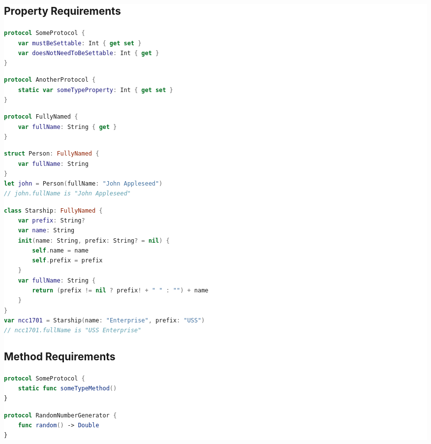 ## Property Requirements

```Swift
protocol SomeProtocol {
    var mustBeSettable: Int { get set }
    var doesNotNeedToBeSettable: Int { get }
}
```

```Swift
protocol AnotherProtocol {
    static var someTypeProperty: Int { get set }
}
```

```Swift
protocol FullyNamed {
    var fullName: String { get }
}
```

```Swift
struct Person: FullyNamed {
    var fullName: String
}
let john = Person(fullName: "John Appleseed")
// john.fullName is "John Appleseed"
```

```Swift
class Starship: FullyNamed {
    var prefix: String?
    var name: String
    init(name: String, prefix: String? = nil) {
        self.name = name
        self.prefix = prefix
    }
    var fullName: String {
        return (prefix != nil ? prefix! + " " : "") + name
    }
}
var ncc1701 = Starship(name: "Enterprise", prefix: "USS")
// ncc1701.fullName is "USS Enterprise"
```

## Method Requirements

```Swift
protocol SomeProtocol {
    static func someTypeMethod()
}
```

```Swift
protocol RandomNumberGenerator {
    func random() -> Double
}
```
